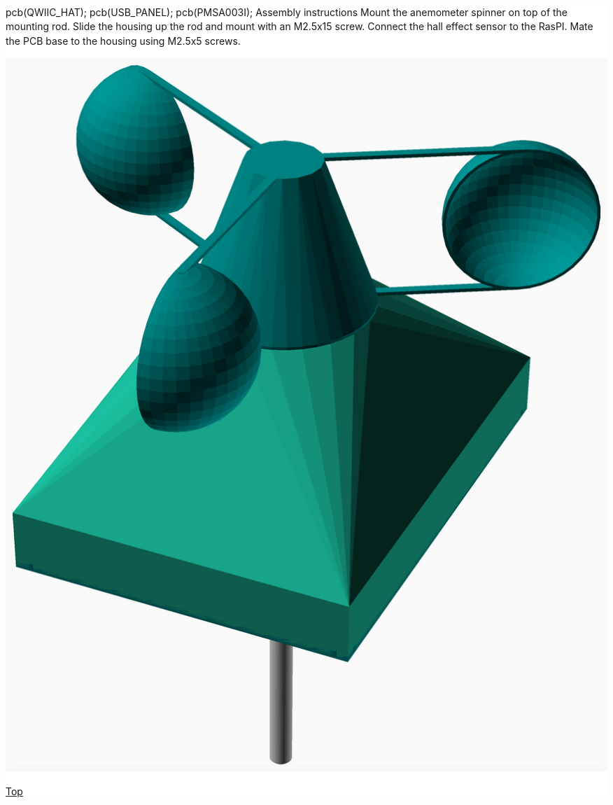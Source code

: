 pcb(QWIIC_HAT);
pcb(USB_PANEL);
pcb(PMSA003I);
Assembly instructions
Mount the anemometer spinner on top of the mounting rod.
Slide the housing up the rod and mount with an M2.5x15 screw.
Connect the hall effect sensor to the RasPI.
Mate the PCB base to the housing using M2.5x5 screws.

![main_assembled](assemblies/main_assembled.png)

<span></span>
[Top](#TOP)
